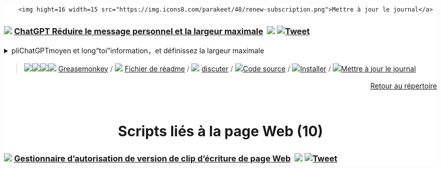         <img hight=16 width=15 src="https://img.icons8.com/parakeet/48/renew-subscription.png">Mettre à jour le journal</a>
</blockquote>
<h3>
    <a href="../../chatgpt-plus">
        <picture><source type="image/png" media="(prefers-color-scheme: dark)" srcset="https://raw.githubusercontent.com/ChinaGodMan/UserScriptsHistory/main/scriptsIcon/chatgpt-plus.png"><img width=18 src="https://raw.githubusercontent.com/ChinaGodMan/UserScriptsHistory/main/scriptsIcon/chatgpt-plus.png" width=18></a>
    <a href="../../chatgpt-plus">ChatGPT Réduire le message personnel et la largeur maximale</a>&nbsp;
    <a href="../../chatgpt-plus">
        <img height=24 src="https://img.shields.io/greasyfork/dt/504901?logo=greasyfork&logoColor=white&labelColor=%23670000&color=%23670000&style=for-the-badge&label=Nombre%20d%E2%80%99utilisateurs"></a>
    <a href="https://twitter.com/intent/tweet?text=Just%20discovered%20this%20epic%20userscript!&url=https://github.com/ChinaGodMan/UserScripts/tree/main/chatgpt-plus&hashtags=greasemonkey,userscripts,javascript">
            <img src="https://img.shields.io/twitter/url/http/shields.io.svg?style=social" alt="Tweet">
        </a>
</h3>

<details><summary>pliChatGPTmoyen et long“toi”information，et définissez la largeur maximale</summary></details>

<blockquote>
    <a href="https://greasyfork.org/scripts/504901">
        <img height=13 src="https://github.com/ChinaGodMan/UserScriptsHistory/raw/main/images/icons/platforms/tampermonkey/icon28.png"><img height=13.5 src="https://github.com/ChinaGodMan/UserScriptsHistory/raw/main/images/svg/vm.svg"><img height=13 src="https://github.com/ChinaGodMan/UserScriptsHistory/raw/main/images/icons/platforms/scriptcat/icon108.png"><img height=13 src="https://github.com/ChinaGodMan/UserScriptsHistory/blob/main/images/icons/platforms/orangemonkey/icon112.png"></a>
    <a href="https://greasyfork.org/scripts/504901">
        Greasemonkey</a> /
    <a href="../../chatgpt-plus/#readme">
        <picture><source type="image/svg+xml" media="(prefers-color-scheme: dark)" srcset="https://assets.aiwebextensions.com/images/icons/paper-sheet/white.svg"><img height=13 src="https://assets.aiwebextensions.com/images/icons/paper-sheet/black.svg"></picture></a>
    <a href="../../chatgpt-plus/#readme">
        Fichier de réadme</a> /
    <a href="https://github.com/ChinaGodMan/UserScripts/discussions">
        <picture><source type="image/svg+xml" media="(prefers-color-scheme: dark)" srcset="https://assets.aiwebextensions.com/images/icons/speech-bubble-square/white.svg"><img height=12 src="https://assets.aiwebextensions.com/images/icons/speech-bubble-square/black.svg"></picture></a>
    <a href="https://github.com/ChinaGodMan/UserScripts/discussions">discuter</a> /
    <a href="../../chatgpt-plus/chatgpt-plus.user.js">
        <img hight=16 width=15 src="https://img.icons8.com/color/48/code.png">Code source</a> /
        <a href="https://github.com/ChinaGodMan/UserScripts/raw/main/chatgpt-plus/chatgpt-plus.user.js">
        <img hight=16 width=15 src="https://img.icons8.com/color/48/maintenance.png">Installer</a> /
<a href="https://github.com/ChinaGodMan/UserScripts/tree/main/chatgpt-plus/CHANGELOG.md">
        <img hight=16 width=15 src="https://img.icons8.com/parakeet/48/renew-subscription.png">Mettre à jour le journal</a>
</blockquote>
<div align="right"><a href="#-Liste-de-scénarios">Retour au répertoire</a></div>
<img height=6px width="100%" src="https://media.chatgptautorefresh.com/images/separators/gradient-aqua.png?latest">
<div align="center"><h1>Scripts liés à la page Web (10)</h1></div><h3>
    <a href="../../clipboard-manager">
        <picture><source type="image/png" media="(prefers-color-scheme: dark)" srcset="https://raw.githubusercontent.com/ChinaGodMan/UserScriptsHistory/main/scriptsIcon/clipboard-manager.png"><img width=18 src="https://raw.githubusercontent.com/ChinaGodMan/UserScriptsHistory/main/scriptsIcon/clipboard-manager.png" width=18></a>
    <a href="../../clipboard-manager">Gestionnaire d’autorisation de version de clip d’écriture de page Web</a>&nbsp;
    <a href="../../clipboard-manager">
        <img height=24 src="https://img.shields.io/greasyfork/dt/497403?logo=greasyfork&logoColor=white&labelColor=%23670000&color=%23670000&style=for-the-badge&label=Nombre%20d%E2%80%99utilisateurs"></a>
    <a href="https://twitter.com/intent/tweet?text=Just%20discovered%20this%20epic%20userscript!&url=https://github.com/ChinaGodMan/UserScripts/tree/main/clipboard-manager&hashtags=greasemonkey,userscripts,javascript">
            <img src="https://img.shields.io/twitter/url/http/shields.io.svg?style=social" alt="Tweet">
        </a>
</h3>
